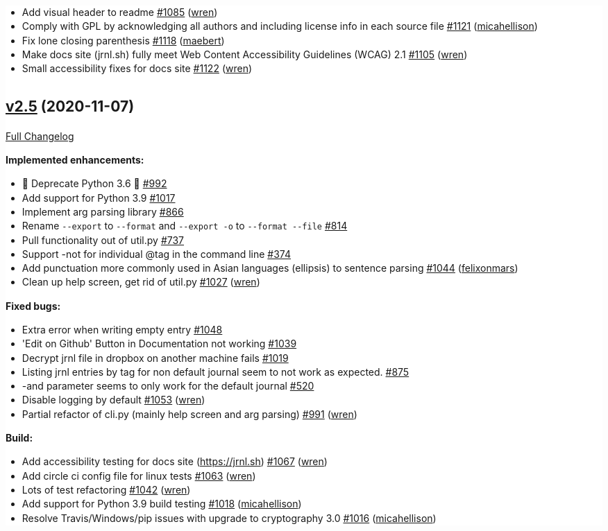 - Add visual header to readme [\#1085](https://github.com/jrnl-org/jrnl/pull/1085) ([wren](https://github.com/wren))
- Comply with GPL by acknowledging all authors and including license info in each source file [\#1121](https://github.com/jrnl-org/jrnl/pull/1121) ([micahellison](https://github.com/micahellison))
- Fix lone closing parenthesis [\#1118](https://github.com/jrnl-org/jrnl/pull/1118) ([maebert](https://github.com/maebert))
- Make docs site \(jrnl.sh\) fully meet Web Content Accessibility Guidelines \(WCAG\) 2.1 [\#1105](https://github.com/jrnl-org/jrnl/pull/1105) ([wren](https://github.com/wren))
- Small accessibility fixes for docs site [\#1122](https://github.com/jrnl-org/jrnl/pull/1122) ([wren](https://github.com/wren))

## [v2.5](https://pypi.org/project/jrnl/v2.5/) (2020-11-07)

[Full Changelog](https://github.com/jrnl-org/jrnl/compare/v2.4.5...v2.5)

**Implemented enhancements:**

- 🚨 Deprecate Python 3.6 🚨 [\#992](https://github.com/jrnl-org/jrnl/issues/992)
- Add support for Python 3.9 [\#1017](https://github.com/jrnl-org/jrnl/issues/1017)
- Implement arg parsing library [\#866](https://github.com/jrnl-org/jrnl/issues/866)
- Rename `--export` to `--format` and `--export -o` to `--format --file`  [\#814](https://github.com/jrnl-org/jrnl/issues/814)
- Pull functionality out of util.py [\#737](https://github.com/jrnl-org/jrnl/issues/737)
- Support -not for individual @tag in the command line [\#374](https://github.com/jrnl-org/jrnl/issues/374)
- Add punctuation more commonly used in Asian languages \(ellipsis\) to sentence parsing [\#1044](https://github.com/jrnl-org/jrnl/pull/1044) ([felixonmars](https://github.com/felixonmars))
- Clean up help screen, get rid of util.py [\#1027](https://github.com/jrnl-org/jrnl/pull/1027) ([wren](https://github.com/wren))

**Fixed bugs:**

- Extra error when writing empty entry [\#1048](https://github.com/jrnl-org/jrnl/issues/1048)
- 'Edit on Github' Button in Documentation not working [\#1039](https://github.com/jrnl-org/jrnl/issues/1039)
- Decrypt jrnl file in dropbox on another machine fails  [\#1019](https://github.com/jrnl-org/jrnl/issues/1019)
- Listing jrnl entries by tag for non default journal seem to not work as expected. [\#875](https://github.com/jrnl-org/jrnl/issues/875)
- -and parameter seems to only work for the default journal [\#520](https://github.com/jrnl-org/jrnl/issues/520)
- Disable logging by default [\#1053](https://github.com/jrnl-org/jrnl/pull/1053) ([wren](https://github.com/wren))
- Partial refactor of cli.py \(mainly help screen and arg parsing\) [\#991](https://github.com/jrnl-org/jrnl/pull/991) ([wren](https://github.com/wren))

**Build:**

- Add accessibility testing for docs site \(https://jrnl.sh) [\#1067](https://github.com/jrnl-org/jrnl/pull/1067) ([wren](https://github.com/wren))
- Add circle ci config file for linux tests [\#1063](https://github.com/jrnl-org/jrnl/pull/1063) ([wren](https://github.com/wren))
- Lots of test refactoring [\#1042](https://github.com/jrnl-org/jrnl/pull/1042) ([wren](https://github.com/wren))
- Add support for Python 3.9 build testing [\#1018](https://github.com/jrnl-org/jrnl/pull/1018) ([micahellison](https://github.com/micahellison))
- Resolve Travis/Windows/pip issues with upgrade to cryptography 3.0 [\#1016](https://github.com/jrnl-org/jrnl/pull/1016) ([micahellison](https://github.com/micahellison))
